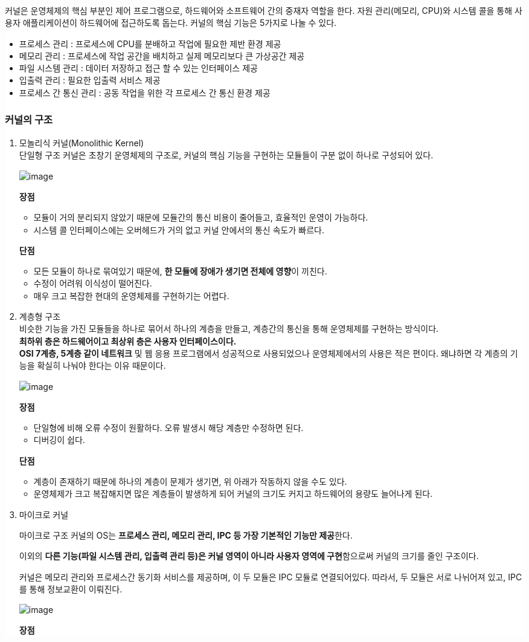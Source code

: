 커널은 운영체제의 핵심 부분인 제어 프로그램으로, 하드웨어와 소프트웨어 간의 중재자 역할을 한다. 자원 관리(메모리, CPU)와 시스템 콜을 통해 사용자 애플리케이션이 하드웨어에 접근하도록 돕는다. 커널의 핵심 기능은 5가지로 나눌 수 있다.

- 프로세스 관리 : 프로세스에 CPU를 분배하고 작업에 필요한 제반 환경 제공
- 메모리 관리 : 프로세스에 작업 공간을 배치하고 실제 메모리보다 큰 가상공간 제공
- 파일 시스템 관리 : 데이터 저장하고 접근 할 수 있는 인터페이스 제공
- 입출력 관리 : 필요한 입출력 서비스 제공
- 프로세스 간 통신 관리 : 공동 작업을 위한 각 프로세스 간 통신 환경 제공

### 커널의 구조

1. 모놀리식 커널(Monolithic Kernel)  
단일형 구조 커널은 초창기 운영체제의 구조로, 커널의 핵심 기능을 구현하는 모듈들이 구분 없이 하나로 구성되어 있다.
    
    ![image](https://github.com/user-attachments/assets/859160f6-0f00-42d5-9377-0184dcbf9121)

    
    **장점**
    
    - 모듈이 거의 분리되지 않았기 때문에 모듈간의 통신 비용이 줄어들고, 효율적인 운영이 가능하다.
    - 시스템 콜 인터페이스에는 오버헤드가 거의 없고 커널 안에서의 통신 속도가 빠르다.
    
    **단점**
    
    - 모든 모듈이 하나로 묶여있기 때문에, **한 모듈에 장애가 생기면 전체에 영향**이 끼친다.
    - 수정이 어려워 이식성이 떨어진다.
    - 매우 크고 복잡한 현대의 운영체제를 구현하기는 어렵다.
2. 계층형 구조  
   비슷한 기능을 가진 모듈들을 하나로 묶어서 하나의 계층을 만들고, 계층간의 통신을 통해 운영체제를 구현하는 방식이다.  
   **최하위 층은 하드웨어이고 최상위 층은 사용자 인터페이스이다.**  
   **OSI 7계층, 5계층 같이 네트워크** 및 웹 응용 프로그램에서 성공적으로 사용되었으나 운영체제에서의 사용은 적은 편이다. 왜냐하면 각 계층의 기능을 확실히 나눠야 한다는 이유 때문이다.  
    
    ![image](https://github.com/user-attachments/assets/bf5c9937-0cfc-4d33-b650-0047757b4cc5)

    
    **장점**
    
    - 단일형에 비해 오류 수정이 원활하다. 오류 발생시 해당 계층만 수정하면 된다.
    - 디버깅이 쉽다.
    
    **단점**
    
    - 계층이 존재하기 때문에 하나의 계층이 문제가 생기면, 위 아래가 작동하지 않을 수도 있다.
    - 운영체제가 크고 복잡해지면 많은 계층들이 발생하게 되어 커널의 크기도 커지고 하드웨어의 용량도 늘어나게 된다.
3. 마이크로 커널  
    
    마이크로 구조 커널의 OS는 **프로세스 관리, 메모리 관리, IPC 등 가장 기본적인 기능만 제공**한다.  
    
    이외의 **다른 기능(파일 시스템 관리, 입출력 관리 등)은 커널 영역이 아니라 사용자 영역에 구현**함으로써 커널의 크기를 줄인 구조이다.  
    
    커널은 메모리 관리와 프로세스간 동기화 서비스를 제공하며, 이 두 모듈은 IPC 모듈로 연결되어있다. 따라서, 두 모듈은 서로 나뉘어져 있고, IPC를 통해 정보교환이 이뤄진다.  
    
    ![image](https://github.com/user-attachments/assets/d4cd401b-c30a-4e93-8494-096fe8fb5093)

    
    **장점**
    